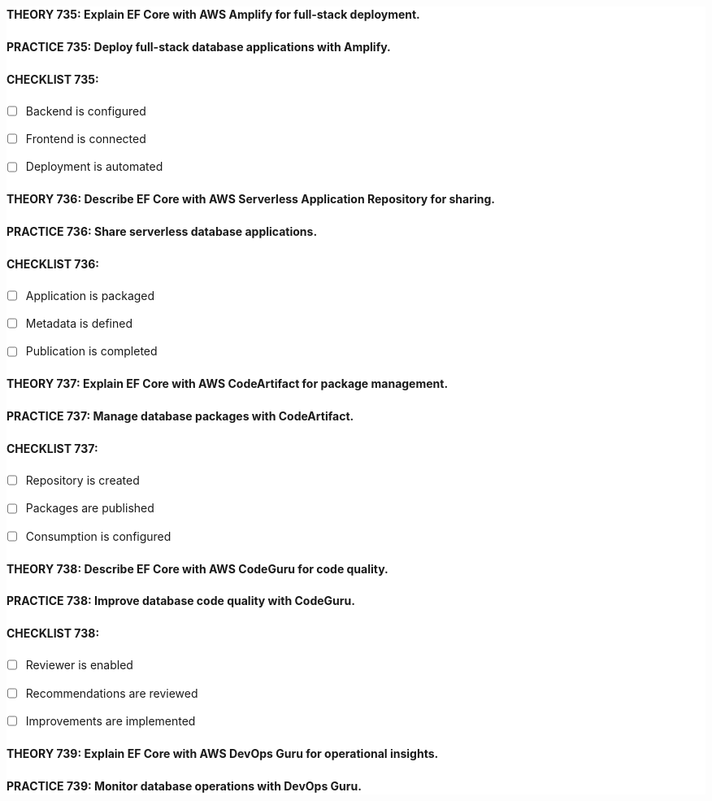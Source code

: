 
#### THEORY 735: Explain EF Core with AWS Amplify for full-stack deployment.

#### PRACTICE 735: Deploy full-stack database applications with Amplify.

#### CHECKLIST 735:

- [ ] Backend is configured
- [ ] Frontend is connected
- [ ] Deployment is automated


#### THEORY 736: Describe EF Core with AWS Serverless Application Repository for sharing.

#### PRACTICE 736: Share serverless database applications.

#### CHECKLIST 736:

- [ ] Application is packaged
- [ ] Metadata is defined
- [ ] Publication is completed


#### THEORY 737: Explain EF Core with AWS CodeArtifact for package management.

#### PRACTICE 737: Manage database packages with CodeArtifact.

#### CHECKLIST 737:

- [ ] Repository is created
- [ ] Packages are published
- [ ] Consumption is configured


#### THEORY 738: Describe EF Core with AWS CodeGuru for code quality.

#### PRACTICE 738: Improve database code quality with CodeGuru.

#### CHECKLIST 738:

- [ ] Reviewer is enabled
- [ ] Recommendations are reviewed
- [ ] Improvements are implemented


#### THEORY 739: Explain EF Core with AWS DevOps Guru for operational insights.

#### PRACTICE 739: Monitor database operations with DevOps Guru.
